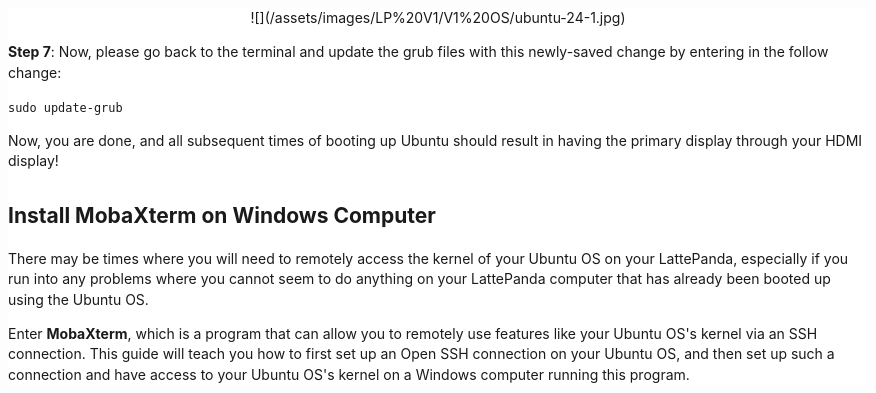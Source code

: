 <center>![](/assets/images/LP%20V1/V1%20OS/ubuntu-24-1.jpg)</center>

**Step 7**: Now, please go back to the terminal and update the grub files with this newly-saved change by entering in the follow change:

```
sudo update-grub
```

Now, you are done, and all subsequent times of booting up Ubuntu should result in having the primary display through your HDMI display!



## Install MobaXterm on Windows Computer

There may be times where you will need to remotely access the kernel of your Ubuntu OS on your LattePanda, especially if you run into any problems where you cannot seem to do anything on your LattePanda computer that has already been booted up using the Ubuntu OS.

Enter **MobaXterm**, which is a program that can allow you to remotely use features like your Ubuntu OS's kernel via an SSH connection. This guide will teach you how to first set up an Open SSH connection on your Ubuntu OS, and then set up such a connection and have access to your Ubuntu OS's kernel on a Windows computer running this program.
